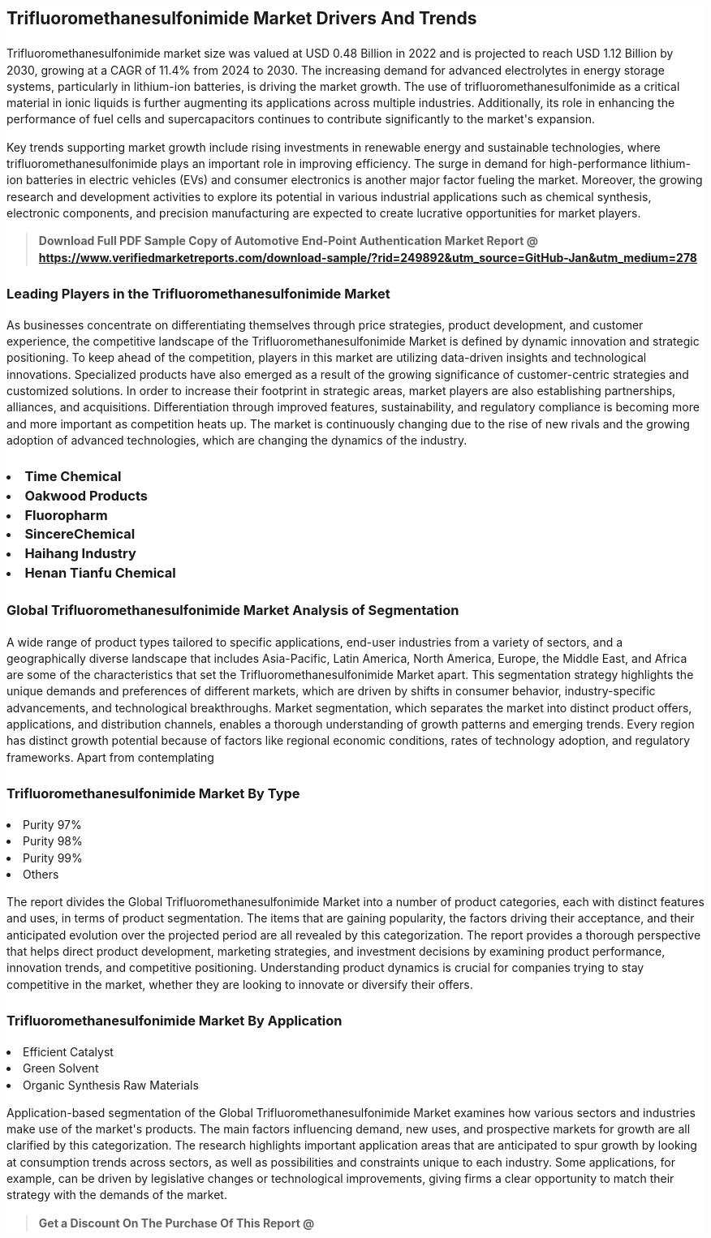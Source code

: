 <p> <h2>Trifluoromethanesulfonimide Market Drivers And Trends</h2><p>Trifluoromethanesulfonimide market size was valued at USD 0.48 Billion in 2022 and is projected to reach USD 1.12 Billion by 2030, growing at a CAGR of 11.4% from 2024 to 2030. The increasing demand for advanced electrolytes in energy storage systems, particularly in lithium-ion batteries, is driving the market growth. The use of trifluoromethanesulfonimide as a critical material in ionic liquids is further augmenting its applications across multiple industries. Additionally, its role in enhancing the performance of fuel cells and supercapacitors continues to contribute significantly to the market's expansion.</p><p>Key trends supporting market growth include rising investments in renewable energy and sustainable technologies, where trifluoromethanesulfonimide plays an important role in improving efficiency. The surge in demand for high-performance lithium-ion batteries in electric vehicles (EVs) and consumer electronics is another major factor fueling the market. Moreover, the growing research and development activities to explore its potential in various industrial applications such as chemical synthesis, electronic components, and precision manufacturing are expected to create lucrative opportunities for market players.</p></p><blockquote id="" class=""><strong>Download Full PDF Sample Copy of Automotive End-Point Authentication Market Report @ <a href="https://www.verifiedmarketreports.com/download-sample/?rid=249892&utm_source=GitHub-Jan&utm_medium=278" target="_blank">https://www.verifiedmarketreports.com/download-sample/?rid=249892&utm_source=GitHub-Jan&utm_medium=278</a></strong></blockquote><h3 id="" class="">Leading Players in the&nbsp;Trifluoromethanesulfonimide Market</h3><p>As businesses concentrate on differentiating themselves through price strategies, product development, and customer experience, the competitive landscape of the Trifluoromethanesulfonimide Market is defined by dynamic innovation and strategic positioning. To keep ahead of the competition, players in this market are utilizing data-driven insights and technological innovations. Specialized products have also emerged as a result of the growing significance of customer-centric strategies and customized solutions. In order to increase their footprint in strategic areas, market players are also establishing partnerships, alliances, and acquisitions. Differentiation through improved features, sustainability, and regulatory compliance is becoming more and more important as competition heats up. The market is continuously changing due to the rise of new rivals and the growing adoption of advanced technologies, which are changing the dynamics of the industry.</p><h3 class=""></Li><Li>Time Chemical</Li><Li> Oakwood Products</Li><Li> Fluoropharm</Li><Li> SincereChemical</Li><Li> Haihang Industry</Li><Li> Henan Tianfu Chemical</h3><h3 id="" class="">Global&nbsp;Trifluoromethanesulfonimide Market Analysis of Segmentation</h3><p id="" class="">A wide range of product types tailored to specific applications, end-user industries from a variety of sectors, and a geographically diverse landscape that includes Asia-Pacific, Latin America, North America, Europe, the Middle East, and Africa are some of the characteristics that set the Trifluoromethanesulfonimide Market apart. This segmentation strategy highlights the unique demands and preferences of different markets, which are driven by shifts in consumer behavior, industry-specific advancements, and technological breakthroughs. Market segmentation, which separates the market into distinct product offers, applications, and distribution channels, enables a thorough understanding of growth patterns and emerging trends. Every region has distinct growth potential because of factors like regional economic conditions, rates of technology adoption, and regulatory frameworks. Apart from contemplating</p><h3 id="" class="">Trifluoromethanesulfonimide Market&nbsp;By Type</h3><p></Li><Li>Purity 97%</Li><Li> Purity 98%</Li><Li> Purity 99%</Li><Li> Others</p><div class="article-main__content" data-test-id="publishing-text-block"><p>The report divides the Global Trifluoromethanesulfonimide Market into a number of product categories, each with distinct features and uses, in terms of product segmentation. The items that are gaining popularity, the factors driving their acceptance, and their anticipated evolution over the projected period are all revealed by this categorization. The report provides a thorough perspective that helps direct product development, marketing strategies, and investment decisions by examining product performance, innovation trends, and competitive positioning. Understanding product dynamics is crucial for companies trying to stay competitive in the market, whether they are looking to innovate or diversify their offers.</p></div><h3 id="" class="">Trifluoromethanesulfonimide Market&nbsp;By Application</h3><p class=""></Li><Li>Efficient Catalyst</Li><Li> Green Solvent</Li><Li> Organic Synthesis Raw Materials</p><div class="article-main__content" data-test-id="publishing-text-block"><p>Application-based segmentation of the Global Trifluoromethanesulfonimide Market examines how various sectors and industries make use of the market's products. The main factors influencing demand, new uses, and prospective markets for growth are all clarified by this categorization. The research highlights important application areas that are anticipated to spur growth by looking at consumption trends across sectors, as well as possibilities and constraints unique to each industry. Some applications, for example, can be driven by legislative changes or technological improvements, giving firms a clear opportunity to match their strategy with the demands of the market.</p></div><blockquote id="" class=""><strong>Get a Discount On The Purchase Of This Report @